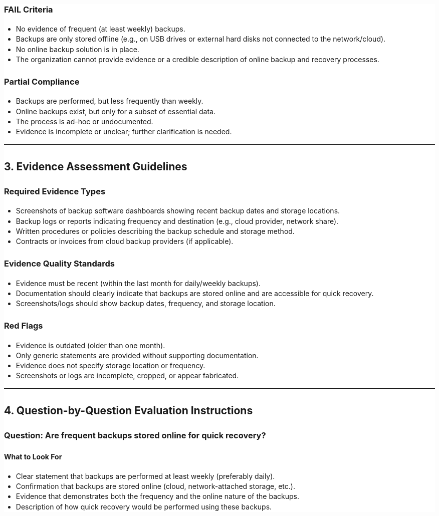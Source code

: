 ### FAIL Criteria
- No evidence of frequent (at least weekly) backups.
- Backups are only stored offline (e.g., on USB drives or external hard disks not connected to the network/cloud).
- No online backup solution is in place.
- The organization cannot provide evidence or a credible description of online backup and recovery processes.

### Partial Compliance
- Backups are performed, but less frequently than weekly.
- Online backups exist, but only for a subset of essential data.
- The process is ad-hoc or undocumented.
- Evidence is incomplete or unclear; further clarification is needed.

---

## 3. Evidence Assessment Guidelines

### Required Evidence Types
- Screenshots of backup software dashboards showing recent backup dates and storage locations.
- Backup logs or reports indicating frequency and destination (e.g., cloud provider, network share).
- Written procedures or policies describing the backup schedule and storage method.
- Contracts or invoices from cloud backup providers (if applicable).

### Evidence Quality Standards
- Evidence must be recent (within the last month for daily/weekly backups).
- Documentation should clearly indicate that backups are stored online and are accessible for quick recovery.
- Screenshots/logs should show backup dates, frequency, and storage location.

### Red Flags
- Evidence is outdated (older than one month).
- Only generic statements are provided without supporting documentation.
- Evidence does not specify storage location or frequency.
- Screenshots or logs are incomplete, cropped, or appear fabricated.

---

## 4. Question-by-Question Evaluation Instructions

### Question: **Are frequent backups stored online for quick recovery?**

#### What to Look For
- Clear statement that backups are performed at least weekly (preferably daily).
- Confirmation that backups are stored online (cloud, network-attached storage, etc.).
- Evidence that demonstrates both the frequency and the online nature of the backups.
- Description of how quick recovery would be performed using these backups.
